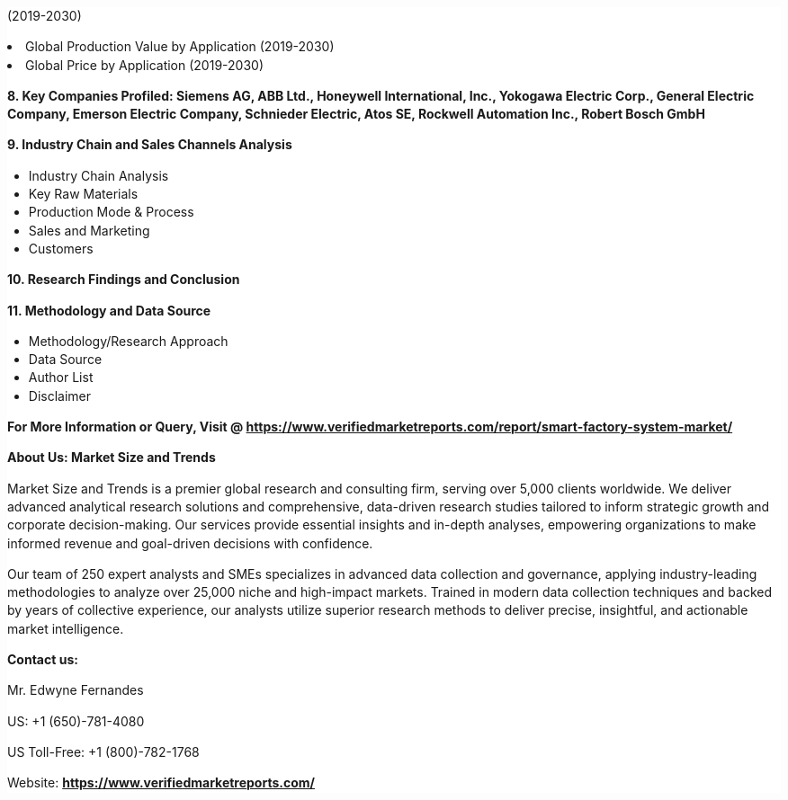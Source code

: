 (2019-2030)</li><li>Global Production Value by Application (2019-2030)</li><li>Global Price by Application (2019-2030)</li></ul><p><strong>8. Key Companies Profiled: Siemens AG, ABB Ltd., Honeywell International, Inc., Yokogawa Electric Corp., General Electric Company, Emerson Electric Company, Schnieder Electric, Atos SE, Rockwell Automation Inc., Robert Bosch GmbH</strong></p><p><strong>9. Industry Chain and Sales Channels Analysis</strong></p><ul><li>Industry Chain Analysis</li><li>Key Raw Materials</li><li>Production Mode &amp; Process</li><li>Sales and Marketing</li><li>Customers</li></ul><p><strong>10. Research Findings and Conclusion</strong></p><p><strong>11. Methodology and Data Source</strong></p><ul><li>Methodology/Research Approach</li><li>Data Source</li><li>Author List</li><li>Disclaimer</li></ul></p><p><strong>For More Information or Query, Visit @ <a href="https://www.verifiedmarketreports.com/report/smart-factory-system-market/">https://www.verifiedmarketreports.com/report/smart-factory-system-market/</a></strong></p><p><strong>About Us: Market Size and Trends</strong></p><p>Market Size and Trends is a premier global research and consulting firm, serving over 5,000 clients worldwide. We deliver advanced analytical research solutions and comprehensive, data-driven research studies tailored to inform strategic growth and corporate decision-making. Our services provide essential insights and in-depth analyses, empowering organizations to make informed revenue and goal-driven decisions with confidence.</p><p>Our team of 250 expert analysts and SMEs specializes in advanced data collection and governance, applying industry-leading methodologies to analyze over 25,000 niche and high-impact markets. Trained in modern data collection techniques and backed by years of collective experience, our analysts utilize superior research methods to deliver precise, insightful, and actionable market intelligence.</p><p><strong>Contact us:</strong></p><p>Mr. Edwyne Fernandes</p><p>US: +1 (650)-781-4080</p><p>US Toll-Free: +1 (800)-782-1768</p><p>Website: <strong><a href="https://www.verifiedmarketreports.com/">https://www.verifiedmarketreports.com/</a></strong></p>
